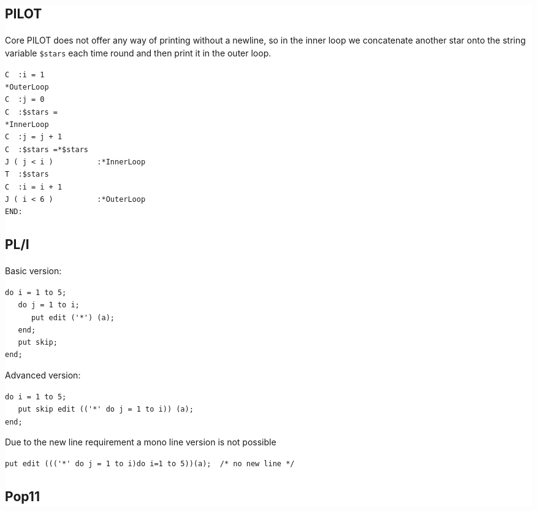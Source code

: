 

## PILOT

Core PILOT does not offer any way of printing without a newline, so in the inner loop we concatenate another star onto the string variable <code>$stars</code> each time round and then print it in the outer loop.

```pilot
C  :i = 1
*OuterLoop
C  :j = 0
C  :$stars =
*InnerLoop
C  :j = j + 1
C  :$stars =*$stars
J ( j < i )          :*InnerLoop
T  :$stars
C  :i = i + 1
J ( i < 6 )          :*OuterLoop
END:
```



## PL/I

Basic version:

```PL/I
do i = 1 to 5;
   do j = 1 to i;
      put edit ('*') (a);
   end;
   put skip;
end;
```

Advanced version:

```PL/I
do i = 1 to 5;
   put skip edit (('*' do j = 1 to i)) (a);
end;
```

Due to the new line requirement a mono line version is not possible

```PL/I
put edit ((('*' do j = 1 to i)do i=1 to 5))(a);  /* no new line */
```



## Pop11

